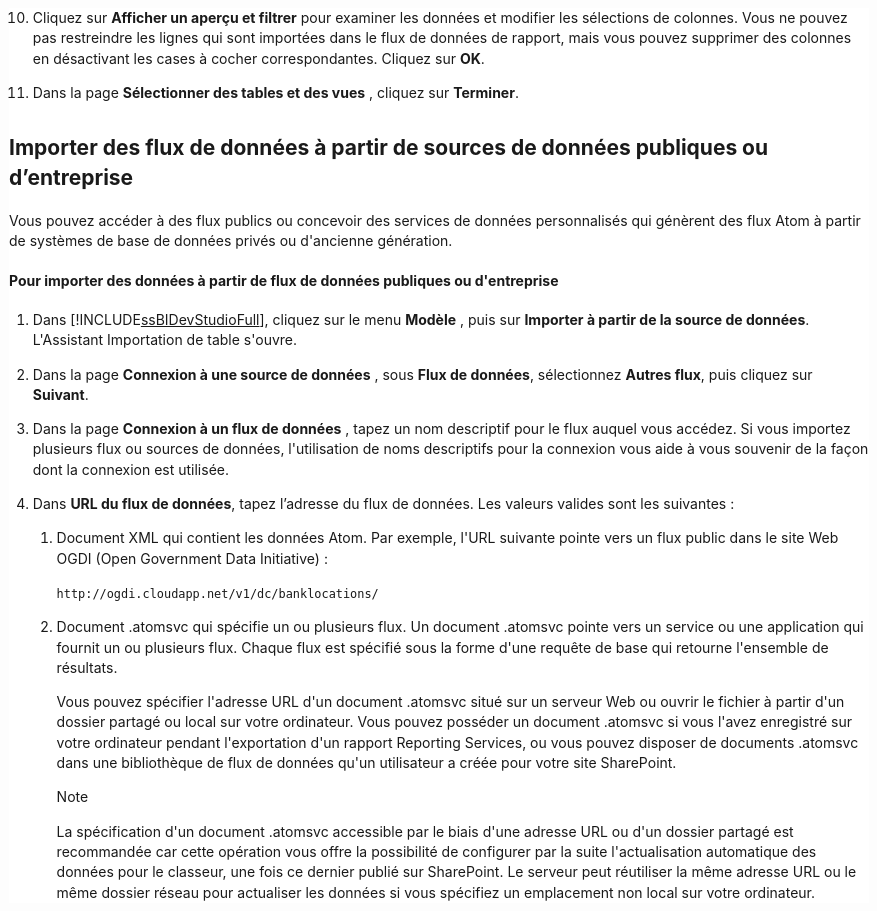 10. Cliquez sur **Afficher un aperçu et filtrer** pour examiner les données et modifier les sélections de colonnes. Vous ne pouvez pas restreindre les lignes qui sont importées dans le flux de données de rapport, mais vous pouvez supprimer des colonnes en désactivant les cases à cocher correspondantes. Cliquez sur **OK**.  
  
11. Dans la page **Sélectionner des tables et des vues** , cliquez sur **Terminer**.  
  
##  <a name="import-data-feeds-from-public-or-corporate-data-sources"></a><a name="importdata"></a>Importer des flux de données à partir de sources de données publiques ou d’entreprise  
 Vous pouvez accéder à des flux publics ou concevoir des services de données personnalisés qui génèrent des flux Atom à partir de systèmes de base de données privés ou d'ancienne génération.  
  
#### <a name="to-import-data-from-public-or-corporate-data-feeds"></a>Pour importer des données à partir de flux de données publiques ou d'entreprise  
  
1.  Dans [!INCLUDE[ssBIDevStudioFull](../includes/ssbidevstudiofull-md.md)], cliquez sur le menu **Modèle** , puis sur **Importer à partir de la source de données**. L'Assistant Importation de table s'ouvre.  
  
2.  Dans la page **Connexion à une source de données** , sous **Flux de données**, sélectionnez **Autres flux**, puis cliquez sur **Suivant**.  
  
3.  Dans la page **Connexion à un flux de données** , tapez un nom descriptif pour le flux auquel vous accédez. Si vous importez plusieurs flux ou sources de données, l'utilisation de noms descriptifs pour la connexion vous aide à vous souvenir de la façon dont la connexion est utilisée.  
  
4.  Dans **URL du flux de données**, tapez l’adresse du flux de données. Les valeurs valides sont les suivantes :  
  
    1.  Document XML qui contient les données Atom. Par exemple, l'URL suivante pointe vers un flux public dans le site Web OGDI (Open Government Data Initiative) :  
  
        ```  
        http://ogdi.cloudapp.net/v1/dc/banklocations/  
        ```  
  
    2.  Document .atomsvc qui spécifie un ou plusieurs flux. Un document .atomsvc pointe vers un service ou une application qui fournit un ou plusieurs flux. Chaque flux est spécifié sous la forme d'une requête de base qui retourne l'ensemble de résultats.  
  
         Vous pouvez spécifier l'adresse URL d'un document .atomsvc situé sur un serveur Web ou ouvrir le fichier à partir d'un dossier partagé ou local sur votre ordinateur. Vous pouvez posséder un document .atomsvc si vous l'avez enregistré sur votre ordinateur pendant l'exportation d'un rapport Reporting Services, ou vous pouvez disposer de documents .atomsvc dans une bibliothèque de flux de données qu'un utilisateur a créée pour votre site SharePoint.  
  
        > [!NOTE]  
        >  La spécification d'un document .atomsvc accessible par le biais d'une adresse URL ou d'un dossier partagé est recommandée car cette opération vous offre la possibilité de configurer par la suite l'actualisation automatique des données pour le classeur, une fois ce dernier publié sur SharePoint. Le serveur peut réutiliser la même adresse URL ou le même dossier réseau pour actualiser les données si vous spécifiez un emplacement non local sur votre ordinateur.  
  